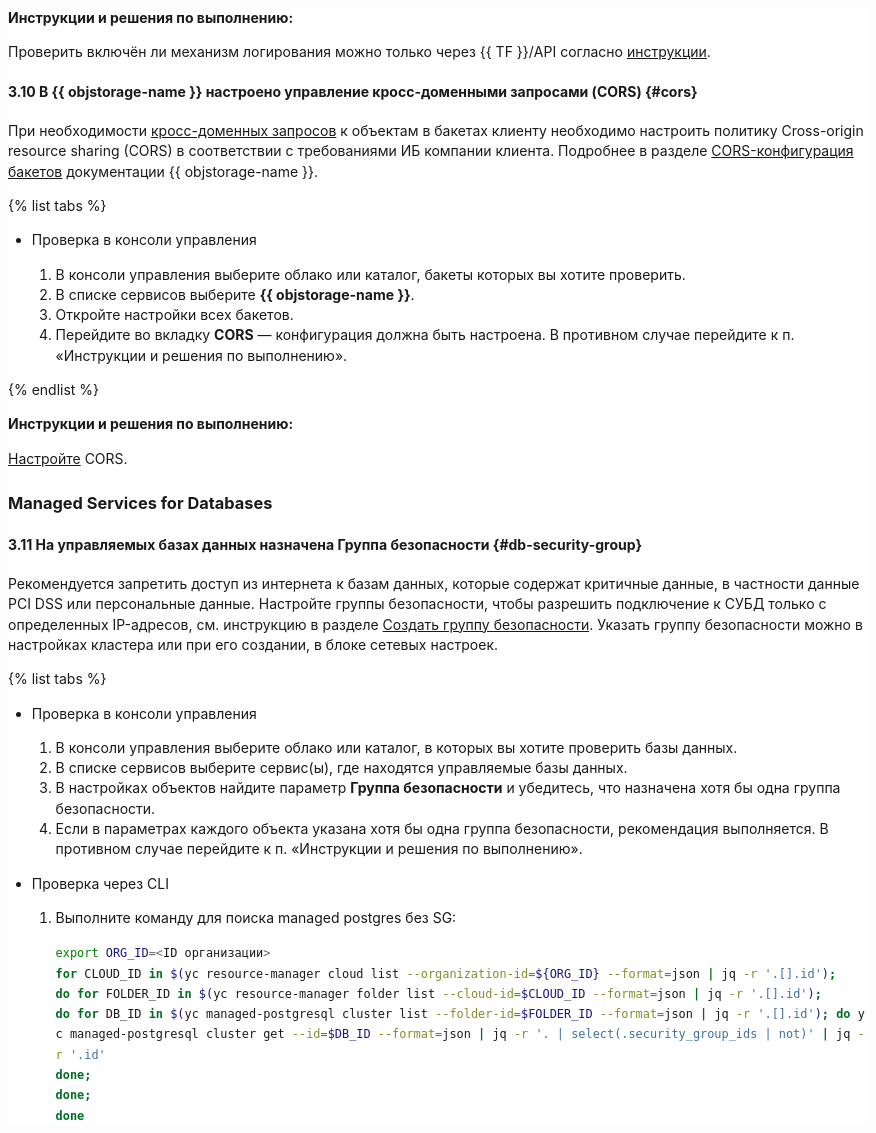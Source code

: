 **Инструкции и решения по выполнению:**

Проверить включён ли механизм логирования можно только через {{ TF }}/API согласно [инструкции](../../../storage/operations/buckets/enable-logging.md).

#### 3.10 В {{ objstorage-name }} настроено управление кросс-доменными запросами (CORS) {#cors}

При необходимости [кросс-доменных запросов](../../../glossary/cors.md) к объектам в бакетах клиенту необходимо настроить политику Cross-origin resource sharing (CORS) в соответствии с требованиями ИБ компании клиента. Подробнее в разделе [CORS-конфигурация бакетов](../../../storage/s3/api-ref/cors/xml-config.md) документации {{ objstorage-name }}.

{% list tabs %}

- Проверка в консоли управления

  1. В консоли управления выберите облако или каталог, бакеты которых вы хотите проверить.
  1. В списке сервисов выберите **{{ objstorage-name }}**.
  1. Откройте настройки всех бакетов.
  1. Перейдите во вкладку **CORS** — конфигурация должна быть настроена. В противном случае перейдите к п. «Инструкции и решения по выполнению».

{% endlist %}

**Инструкции и решения по выполнению:**

[Настройте](../../../storage/s3/api-ref/cors/xml-config.md) CORS. 

### Managed Services for Databases

#### 3.11 На управляемых базах данных назначена Группа безопасности {#db-security-group}

Рекомендуется запретить доступ из интернета к базам данных, которые содержат критичные данные, в частности данные PCI DSS или персональные данные. Настройте группы безопасности, чтобы разрешить подключение к СУБД только с определенных IP-адресов, см. инструкцию в разделе [Создать группу безопасности](../../../vpc/operations/security-group-create.md). Указать группу безопасности можно в настройках кластера или при его создании, в блоке сетевых настроек.

{% list tabs %}

- Проверка в консоли управления

  1. В консоли управления выберите облако или каталог, в которых вы хотите проверить базы данных.
  1. В списке сервисов выберите сервис(ы), где находятся управляемые базы данных.
  1. В настройках объектов найдите параметр **Группа безопасности** и убедитесь, что назначена хотя бы одна группа безопасности.
  1. Если в параметрах каждого объекта указана хотя бы одна группа безопасности, рекомендация выполняется. В противном случае перейдите к п. «Инструкции и решения по выполнению».

- Проверка через CLI

  1. Выполните команду для поиска managed postgres без SG:

     ```bash
     export ORG_ID=<ID организации>
     for CLOUD_ID in $(yc resource-manager cloud list --organization-id=${ORG_ID} --format=json | jq -r '.[].id');
     do for FOLDER_ID in $(yc resource-manager folder list --cloud-id=$CLOUD_ID --format=json | jq -r '.[].id'); 
     do for DB_ID in $(yc managed-postgresql cluster list --folder-id=$FOLDER_ID --format=json | jq -r '.[].id'); do yc managed-postgresql cluster get --id=$DB_ID --format=json | jq -r '. | select(.security_group_ids | not)' | jq -r '.id' 
     done;
     done;
     done
     ```
